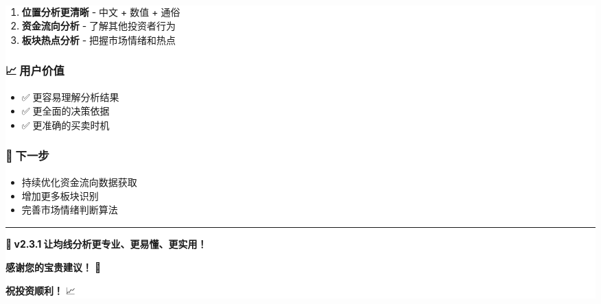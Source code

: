 1. **位置分析更清晰** - 中文 + 数值 + 通俗
2. **资金流向分析** - 了解其他投资者行为
3. **板块热点分析** - 把握市场情绪和热点

### 📈 用户价值

- ✅ 更容易理解分析结果
- ✅ 更全面的决策依据
- ✅ 更准确的买卖时机

### 🚀 下一步

- 持续优化资金流向数据获取
- 增加更多板块识别
- 完善市场情绪判断算法

---

**🎊 v2.3.1 让均线分析更专业、更易懂、更实用！**

**感谢您的宝贵建议！** 🙏

**祝投资顺利！** 📈


